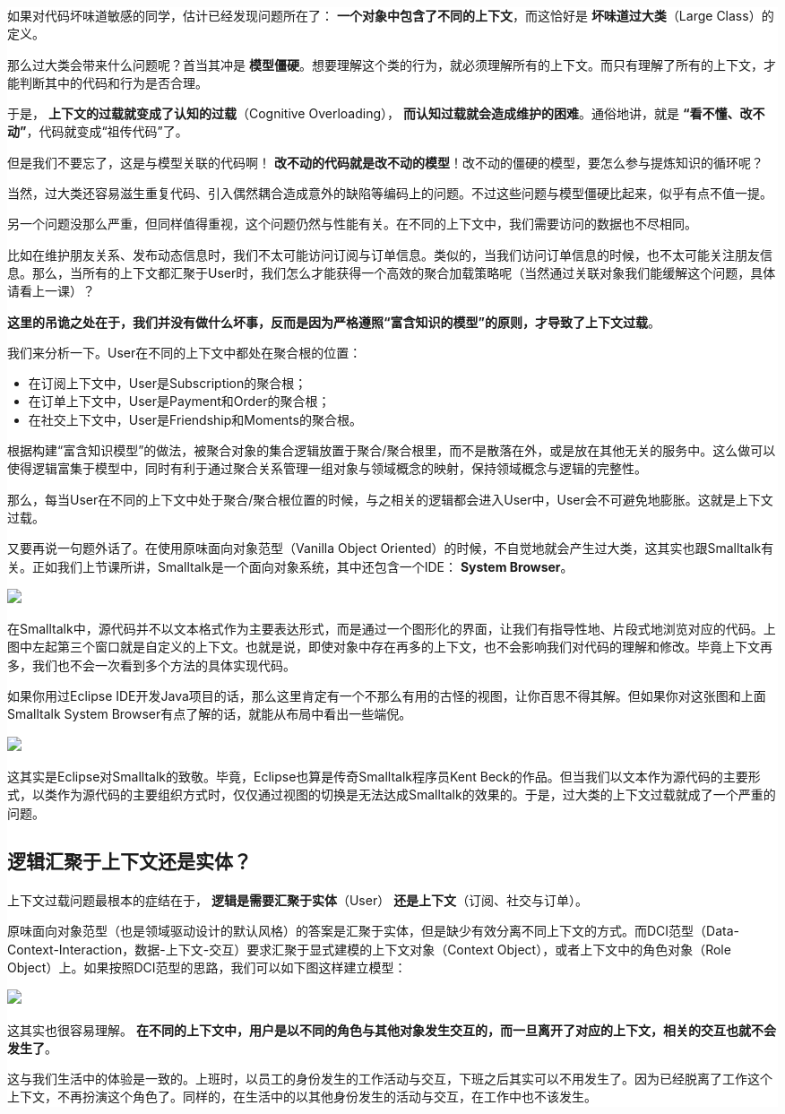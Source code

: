 如果对代码坏味道敏感的同学，估计已经发现问题所在了： **一个对象中包含了不同的上下文**，而这恰好是 **坏味道过大类**（Large Class）的定义。

那么过大类会带来什么问题呢？首当其冲是 **模型僵硬**。想要理解这个类的行为，就必须理解所有的上下文。而只有理解了所有的上下文，才能判断其中的代码和行为是否合理。

于是， **上下文的过载就变成了认知的过载**（Cognitive Overloading）， **而认知过载就会造成维护的困难**。通俗地讲，就是 **“看不懂、改不动”**，代码就变成“祖传代码”了。

但是我们不要忘了，这是与模型关联的代码啊！ **改不动的代码就是改不动的模型**！改不动的僵硬的模型，要怎么参与提炼知识的循环呢？

当然，过大类还容易滋生重复代码、引入偶然耦合造成意外的缺陷等编码上的问题。不过这些问题与模型僵硬比起来，似乎有点不值一提。

另一个问题没那么严重，但同样值得重视，这个问题仍然与性能有关。在不同的上下文中，我们需要访问的数据也不尽相同。

比如在维护朋友关系、发布动态信息时，我们不太可能访问订阅与订单信息。类似的，当我们访问订单信息的时候，也不太可能关注朋友信息。那么，当所有的上下文都汇聚于User时，我们怎么才能获得一个高效的聚合加载策略呢（当然通过关联对象我们能缓解这个问题，具体请看上一课）？

**这里的吊诡之处在于，我们并没有做什么坏事，反而是因为严格遵照“富含知识的模型”的原则，才导致了上下文过载**。

我们来分析一下。User在不同的上下文中都处在聚合根的位置：

- 在订阅上下文中，User是Subscription的聚合根；
- 在订单上下文中，User是Payment和Order的聚合根；
- 在社交上下文中，User是Friendship和Moments的聚合根。

根据构建“富含知识模型”的做法，被聚合对象的集合逻辑放置于聚合/聚合根里，而不是散落在外，或是放在其他无关的服务中。这么做可以使得逻辑富集于模型中，同时有利于通过聚合关系管理一组对象与领域概念的映射，保持领域概念与逻辑的完整性。

那么，每当User在不同的上下文中处于聚合/聚合根位置的时候，与之相关的逻辑都会进入User中，User会不可避免地膨胀。这就是上下文过载。

又要再说一句题外话了。在使用原味面向对象范型（Vanilla Object Oriented）的时候，不自觉地就会产生过大类，这其实也跟Smalltalk有关。正如我们上节课所讲，Smalltalk是一个面向对象系统，其中还包含一个IDE： **System Browser**。

![](https://static001.geekbang.org/resource/image/34/2a/34bc46c542d65c63bb3619bed5c92f2a.gif?wh=458x360)

在Smalltalk中，源代码并不以文本格式作为主要表达形式，而是通过一个图形化的界面，让我们有指导性地、片段式地浏览对应的代码。上图中左起第三个窗口就是自定义的上下文。也就是说，即使对象中存在再多的上下文，也不会影响我们对代码的理解和修改。毕竟上下文再多，我们也不会一次看到多个方法的具体实现代码。

如果你用过Eclipse IDE开发Java项目的话，那么这里肯定有一个不那么有用的古怪的视图，让你百思不得其解。但如果你对这张图和上面Smalltalk System Browser有点了解的话，就能从布局中看出一些端倪。

![](https://static001.geekbang.org/resource/image/ce/0d/ced5ec1c086e81f9310a31635f63c40d.jpg?wh=474x332)

这其实是Eclipse对Smalltalk的致敬。毕竟，Eclipse也算是传奇Smalltalk程序员Kent Beck的作品。但当我们以文本作为源代码的主要形式，以类作为源代码的主要组织方式时，仅仅通过视图的切换是无法达成Smalltalk的效果的。于是，过大类的上下文过载就成了一个严重的问题。

## 逻辑汇聚于上下文还是实体？

上下文过载问题最根本的症结在于， **逻辑是需要汇聚于实体**（User） **还是上下文**（订阅、社交与订单）。

原味面向对象范型（也是领域驱动设计的默认风格）的答案是汇聚于实体，但是缺少有效分离不同上下文的方式。而DCI范型（Data-Context-Interaction，数据-上下文-交互）要求汇聚于显式建模的上下文对象（Context Object），或者上下文中的角色对象（Role Object）上。如果按照DCI范型的思路，我们可以如下图这样建立模型：

![](https://static001.geekbang.org/resource/image/ca/f4/ca9054cb5f3d04bd3ab755f75bf74ef4.jpg?wh=8000x4500)

这其实也很容易理解。 **在不同的上下文中，用户是以不同的角色与其他对象发生交互的，而一旦离开了对应的上下文，相关的交互也就不会发生了**。

这与我们生活中的体验是一致的。上班时，以员工的身份发生的工作活动与交互，下班之后其实可以不用发生了。因为已经脱离了工作这个上下文，不再扮演这个角色了。同样的，在生活中的以其他身份发生的活动与交互，在工作中也不该发生。
